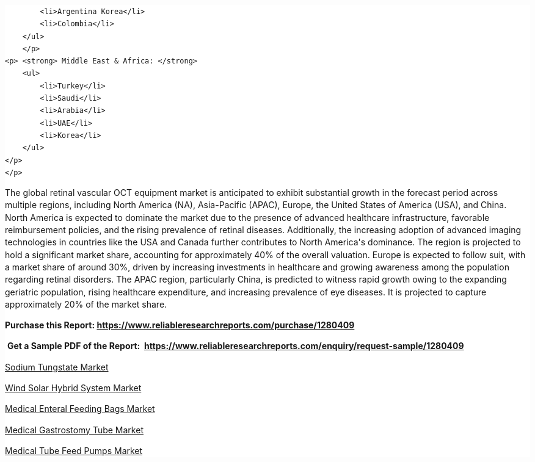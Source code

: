            <li>Argentina Korea</li>
            <li>Colombia</li>
        </ul>
        </p> 
    <p> <strong> Middle East & Africa: </strong>
        <ul>
            <li>Turkey</li>
            <li>Saudi</li>
            <li>Arabia</li>
            <li>UAE</li>
            <li>Korea</li>
        </ul>
    </p>
    </p>
<p><p>The global retinal vascular OCT equipment market is anticipated to exhibit substantial growth in the forecast period across multiple regions, including North America (NA), Asia-Pacific (APAC), Europe, the United States of America (USA), and China. North America is expected to dominate the market due to the presence of advanced healthcare infrastructure, favorable reimbursement policies, and the rising prevalence of retinal diseases. Additionally, the increasing adoption of advanced imaging technologies in countries like the USA and Canada further contributes to North America's dominance. The region is projected to hold a significant market share, accounting for approximately 40% of the overall valuation. Europe is expected to follow suit, with a market share of around 30%, driven by increasing investments in healthcare and growing awareness among the population regarding retinal disorders. The APAC region, particularly China, is predicted to witness rapid growth owing to the expanding geriatric population, rising healthcare expenditure, and increasing prevalence of eye diseases. It is projected to capture approximately 20% of the market share.</p></p>
<p><strong>Purchase this Report: <a href="https://www.reliableresearchreports.com/purchase/1280409">https://www.reliableresearchreports.com/purchase/1280409</a></strong></p>
<p>&nbsp;<strong>Get a Sample PDF of the Report:&nbsp;&nbsp;<a href="https://www.reliableresearchreports.com/enquiry/request-sample/1280409">https://www.reliableresearchreports.com/enquiry/request-sample/1280409</a></strong></p>
<p><strong></strong></p>
<p><p><a href="https://medium.com/@index.mill.peace/sodium-tungstate-market-size-growth-forecast-2023-2030-3bbd473dd8f7">Sodium Tungstate Market</a></p><p><a href="https://medium.com/@rombilly2345/wind-solar-hybrid-system-market-size-growth-forecast-2023-2030-39f63287ef76">Wind Solar Hybrid System Market</a></p><p><a href="https://www.linkedin.com/pulse/medical-enteral-feeding-bags-market-research-report-unlocks/">Medical Enteral Feeding Bags Market</a></p><p><a href="https://www.linkedin.com/pulse/medical-gastrostomy-tube-market-share-amp-new-trends/">Medical Gastrostomy Tube Market</a></p><p><a href="https://www.linkedin.com/pulse/medical-tube-feed-pumps-market-research-report-unlocks/">Medical Tube Feed Pumps Market</a></p></p>